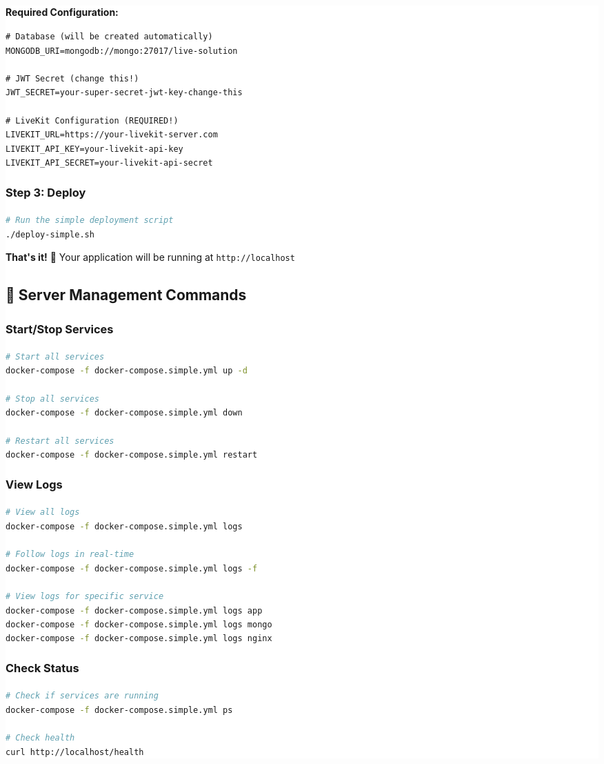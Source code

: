 **Required Configuration:**
```env
# Database (will be created automatically)
MONGODB_URI=mongodb://mongo:27017/live-solution

# JWT Secret (change this!)
JWT_SECRET=your-super-secret-jwt-key-change-this

# LiveKit Configuration (REQUIRED!)
LIVEKIT_URL=https://your-livekit-server.com
LIVEKIT_API_KEY=your-livekit-api-key
LIVEKIT_API_SECRET=your-livekit-api-secret
```

### **Step 3: Deploy**
```bash
# Run the simple deployment script
./deploy-simple.sh
```

**That's it!** 🎉 Your application will be running at `http://localhost`

## 🔧 Server Management Commands

### **Start/Stop Services**
```bash
# Start all services
docker-compose -f docker-compose.simple.yml up -d

# Stop all services
docker-compose -f docker-compose.simple.yml down

# Restart all services
docker-compose -f docker-compose.simple.yml restart
```

### **View Logs**
```bash
# View all logs
docker-compose -f docker-compose.simple.yml logs

# Follow logs in real-time
docker-compose -f docker-compose.simple.yml logs -f

# View logs for specific service
docker-compose -f docker-compose.simple.yml logs app
docker-compose -f docker-compose.simple.yml logs mongo
docker-compose -f docker-compose.simple.yml logs nginx
```

### **Check Status**
```bash
# Check if services are running
docker-compose -f docker-compose.simple.yml ps

# Check health
curl http://localhost/health
```
